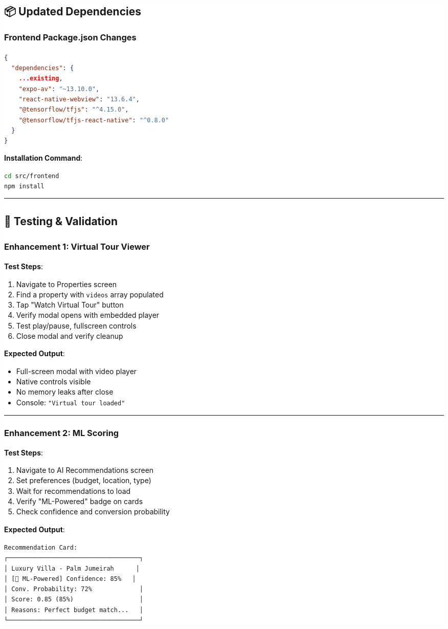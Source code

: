 
## 📦 Updated Dependencies

### Frontend Package.json Changes
```json
{
  "dependencies": {
    ...existing,
    "expo-av": "~13.10.0",
    "react-native-webview": "13.6.4",
    "@tensorflow/tfjs": "^4.15.0",
    "@tensorflow/tfjs-react-native": "^0.8.0"
  }
}
```

**Installation Command**:
```bash
cd src/frontend
npm install
```

---

## 🧪 Testing & Validation

### Enhancement 1: Virtual Tour Viewer
**Test Steps**:
1. Navigate to Properties screen
2. Find a property with `videos` array populated
3. Tap "Watch Virtual Tour" button
4. Verify modal opens with embedded player
5. Test play/pause, fullscreen controls
6. Close modal and verify cleanup

**Expected Output**:
- Full-screen modal with video player
- Native controls visible
- No memory leaks after close
- Console: `"Virtual tour loaded"`

---

### Enhancement 2: ML Scoring
**Test Steps**:
1. Navigate to AI Recommendations screen
2. Set preferences (budget, location, type)
3. Wait for recommendations to load
4. Verify "ML-Powered" badge on cards
5. Check confidence and conversion probability

**Expected Output**:
```
Recommendation Card:
┌────────────────────────────────────┐
│ Luxury Villa - Palm Jumeirah      │
│ [🧠 ML-Powered] Confidence: 85%   │
│ Conv. Probability: 72%             │
│ Score: 0.85 (85%)                  │
│ Reasons: Perfect budget match...   │
└────────────────────────────────────┘
```
